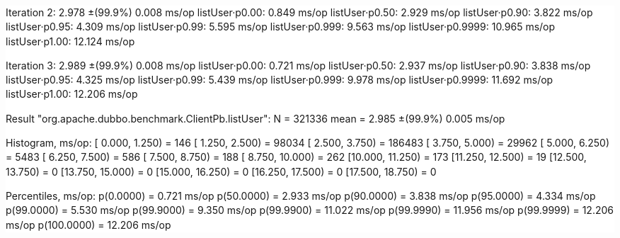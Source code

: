 Iteration   2: 2.978 ±(99.9%) 0.008 ms/op
                 listUser·p0.00:   0.849 ms/op
                 listUser·p0.50:   2.929 ms/op
                 listUser·p0.90:   3.822 ms/op
                 listUser·p0.95:   4.309 ms/op
                 listUser·p0.99:   5.595 ms/op
                 listUser·p0.999:  9.563 ms/op
                 listUser·p0.9999: 10.965 ms/op
                 listUser·p1.00:   12.124 ms/op

Iteration   3: 2.989 ±(99.9%) 0.008 ms/op
                 listUser·p0.00:   0.721 ms/op
                 listUser·p0.50:   2.937 ms/op
                 listUser·p0.90:   3.838 ms/op
                 listUser·p0.95:   4.325 ms/op
                 listUser·p0.99:   5.439 ms/op
                 listUser·p0.999:  9.978 ms/op
                 listUser·p0.9999: 11.692 ms/op
                 listUser·p1.00:   12.206 ms/op



Result "org.apache.dubbo.benchmark.ClientPb.listUser":
  N = 321336
  mean =      2.985 ±(99.9%) 0.005 ms/op

  Histogram, ms/op:
    [ 0.000,  1.250) = 146 
    [ 1.250,  2.500) = 98034 
    [ 2.500,  3.750) = 186483 
    [ 3.750,  5.000) = 29962 
    [ 5.000,  6.250) = 5483 
    [ 6.250,  7.500) = 586 
    [ 7.500,  8.750) = 188 
    [ 8.750, 10.000) = 262 
    [10.000, 11.250) = 173 
    [11.250, 12.500) = 19 
    [12.500, 13.750) = 0 
    [13.750, 15.000) = 0 
    [15.000, 16.250) = 0 
    [16.250, 17.500) = 0 
    [17.500, 18.750) = 0 

  Percentiles, ms/op:
      p(0.0000) =      0.721 ms/op
     p(50.0000) =      2.933 ms/op
     p(90.0000) =      3.838 ms/op
     p(95.0000) =      4.334 ms/op
     p(99.0000) =      5.530 ms/op
     p(99.9000) =      9.350 ms/op
     p(99.9900) =     11.022 ms/op
     p(99.9990) =     11.956 ms/op
     p(99.9999) =     12.206 ms/op
    p(100.0000) =     12.206 ms/op
